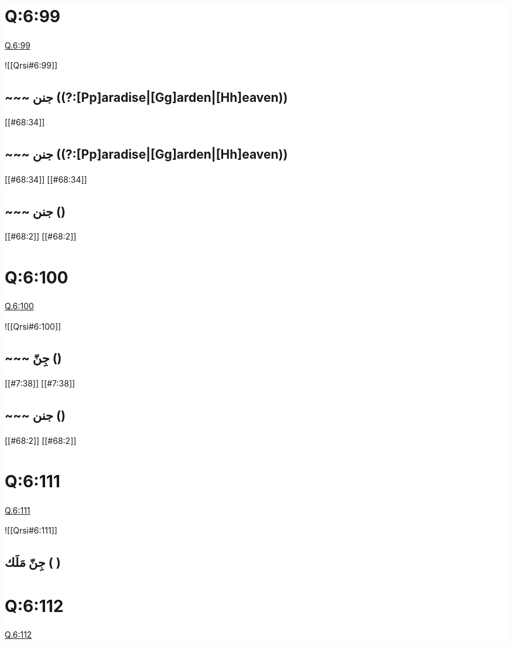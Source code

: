 # Q:6:99
[Q.6:99](https://quran.com/6:99/tafsirs/ar-tafsir-al-tabari)

![[Qrsi#6:99]]

## ~~~ جنن ((?:[Pp]aradise|[Gg]arden|[Hh]eaven))


[[#68:34]]
## ~~~ جنن ((?:[Pp]aradise|[Gg]arden|[Hh]eaven))


[[#68:34]]
[[#68:34]]
## ~~~ جنن ()


[[#68:2]]
[[#68:2]]

# Q:6:100
[Q.6:100](https://quran.com/6:100/tafsirs/ar-tafsir-al-tabari)

![[Qrsi#6:100]]

## ~~~ جِنّ ()


[[#7:38]]
[[#7:38]]
## ~~~ جنن ()


[[#68:2]]
[[#68:2]]

# Q:6:111
[Q.6:111](https://quran.com/6:111/tafsirs/ar-tafsir-al-tabari)

![[Qrsi#6:111]]

## جِنّ مَلَك ( )



# Q:6:112
[Q.6:112](https://quran.com/6:112/tafsirs/ar-tafsir-al-tabari)
